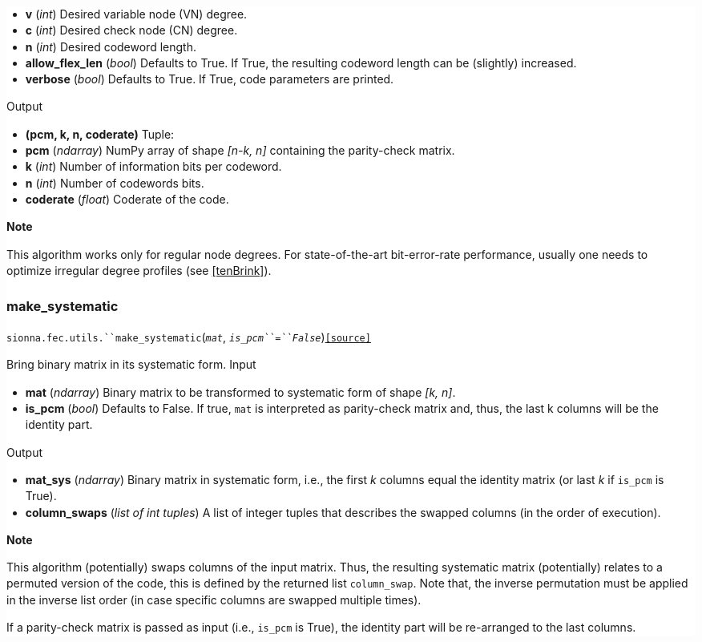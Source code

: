 - **v** (*int*)  Desired variable node (VN) degree.
- **c** (*int*)  Desired check node (CN) degree.
- **n** (*int*)  Desired codeword length.
- **allow_flex_len** (*bool*)  Defaults to True. If True, the resulting codeword length can be
(slightly) increased.
- **verbose** (*bool*)  Defaults to True. If True, code parameters are printed.


Output

- **(pcm, k, n, coderate)**  Tuple:
- **pcm** (*ndarray*)  NumPy array of shape <cite>[n-k, n]</cite> containing the parity-check matrix.
- **k** (*int*)  Number of information bits per codeword.
- **n** (*int*)  Number of codewords bits.
- **coderate** (*float*)  Coderate of the code.


**Note**

This algorithm works only for regular node degrees. For state-of-the-art
bit-error-rate performance, usually one needs to optimize irregular degree
profiles (see [[tenBrink]](https://nvlabs.github.io/sionna/api/fec.utils.html#tenbrink)).

### make_systematic

`sionna.fec.utils.``make_systematic`(*`mat`*, *`is_pcm``=``False`*)[`[source]`](../_modules/sionna/fec/utils.html#make_systematic)

Bring binary matrix in its systematic form.
Input

- **mat** (*ndarray*)  Binary matrix to be transformed to systematic form of shape <cite>[k, n]</cite>.
- **is_pcm** (*bool*)  Defaults to False. If true, `mat` is interpreted as parity-check
matrix and, thus, the last k columns will be the identity part.


Output

- **mat_sys** (*ndarray*)  Binary matrix in systematic form, i.e., the first <cite>k</cite> columns equal the
identity matrix (or last <cite>k</cite> if `is_pcm` is True).
- **column_swaps** (*list of int tuples*)  A list of integer tuples that describes the swapped columns (in the
order of execution).


**Note**

This algorithm (potentially) swaps columns of the input matrix. Thus, the
resulting systematic matrix (potentially) relates to a permuted version of
the code, this is defined by the returned list `column_swap`.
Note that, the inverse permutation must be applied in the inverse list
order (in case specific columns are swapped multiple times).

If a parity-check matrix is passed as input (i.e., `is_pcm` is True), the
identity part will be re-arranged to the last columns.
